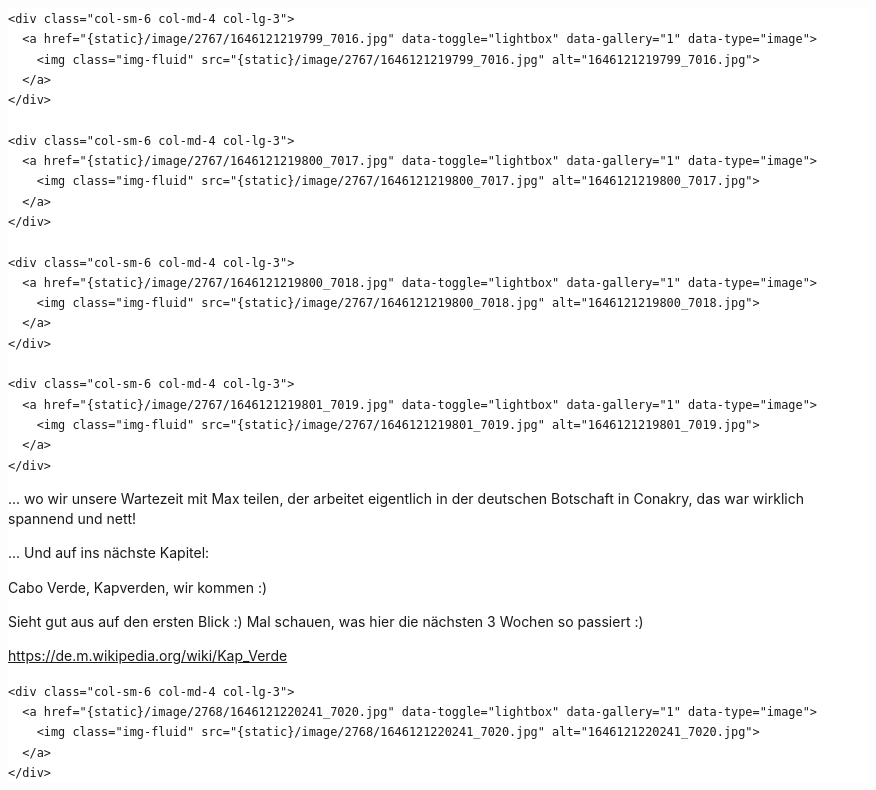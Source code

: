     <div class="col-sm-6 col-md-4 col-lg-3">
      <a href="{static}/image/2767/1646121219799_7016.jpg" data-toggle="lightbox" data-gallery="1" data-type="image">
        <img class="img-fluid" src="{static}/image/2767/1646121219799_7016.jpg" alt="1646121219799_7016.jpg">
      </a>
    </div>

    <div class="col-sm-6 col-md-4 col-lg-3">
      <a href="{static}/image/2767/1646121219800_7017.jpg" data-toggle="lightbox" data-gallery="1" data-type="image">
        <img class="img-fluid" src="{static}/image/2767/1646121219800_7017.jpg" alt="1646121219800_7017.jpg">
      </a>
    </div>

    <div class="col-sm-6 col-md-4 col-lg-3">
      <a href="{static}/image/2767/1646121219800_7018.jpg" data-toggle="lightbox" data-gallery="1" data-type="image">
        <img class="img-fluid" src="{static}/image/2767/1646121219800_7018.jpg" alt="1646121219800_7018.jpg">
      </a>
    </div>

    <div class="col-sm-6 col-md-4 col-lg-3">
      <a href="{static}/image/2767/1646121219801_7019.jpg" data-toggle="lightbox" data-gallery="1" data-type="image">
        <img class="img-fluid" src="{static}/image/2767/1646121219801_7019.jpg" alt="1646121219801_7019.jpg">
      </a>
    </div>

  </div>
</div>




... wo wir unsere Wartezeit mit Max teilen, der arbeitet eigentlich in der deutschen Botschaft in Conakry, das war wirklich spannend und nett! 



... Und auf ins nächste Kapitel:

Cabo Verde, Kapverden, wir kommen :)

Sieht gut aus auf den ersten Blick :) Mal schauen, was hier die nächsten 3 Wochen so passiert :)



https://de.m.wikipedia.org/wiki/Kap_Verde


<div class="container-fluid">
  <div class="row gallery">

    <div class="col-sm-6 col-md-4 col-lg-3">
      <a href="{static}/image/2768/1646121220241_7020.jpg" data-toggle="lightbox" data-gallery="1" data-type="image">
        <img class="img-fluid" src="{static}/image/2768/1646121220241_7020.jpg" alt="1646121220241_7020.jpg">
      </a>
    </div>
